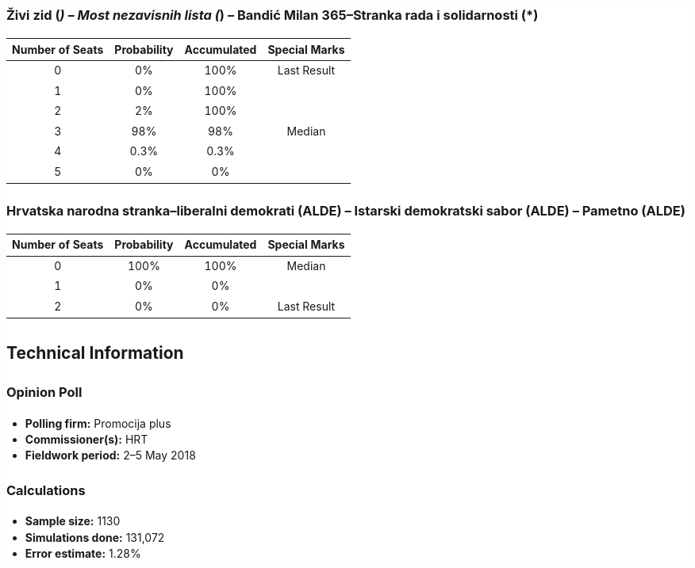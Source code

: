 ### Živi zid (*) – Most nezavisnih lista (*) – Bandić Milan 365–Stranka rada i solidarnosti (*)

| Number of Seats | Probability | Accumulated | Special Marks |
|:---------------:|:-----------:|:-----------:|:-------------:|
| 0 | 0% | 100% | Last Result |
| 1 | 0% | 100% |  |
| 2 | 2% | 100% |  |
| 3 | 98% | 98% | Median |
| 4 | 0.3% | 0.3% |  |
| 5 | 0% | 0% |  |

### Hrvatska narodna stranka–liberalni demokrati (ALDE) – Istarski demokratski sabor (ALDE) – Pametno (ALDE)

| Number of Seats | Probability | Accumulated | Special Marks |
|:---------------:|:-----------:|:-----------:|:-------------:|
| 0 | 100% | 100% | Median |
| 1 | 0% | 0% |  |
| 2 | 0% | 0% | Last Result |


## Technical Information

### Opinion Poll

+ **Polling firm:** Promocija plus
+ **Commissioner(s):** HRT
+ **Fieldwork period:** 2–5 May 2018

### Calculations

+ **Sample size:** 1130
+ **Simulations done:** 131,072
+ **Error estimate:** 1.28%

